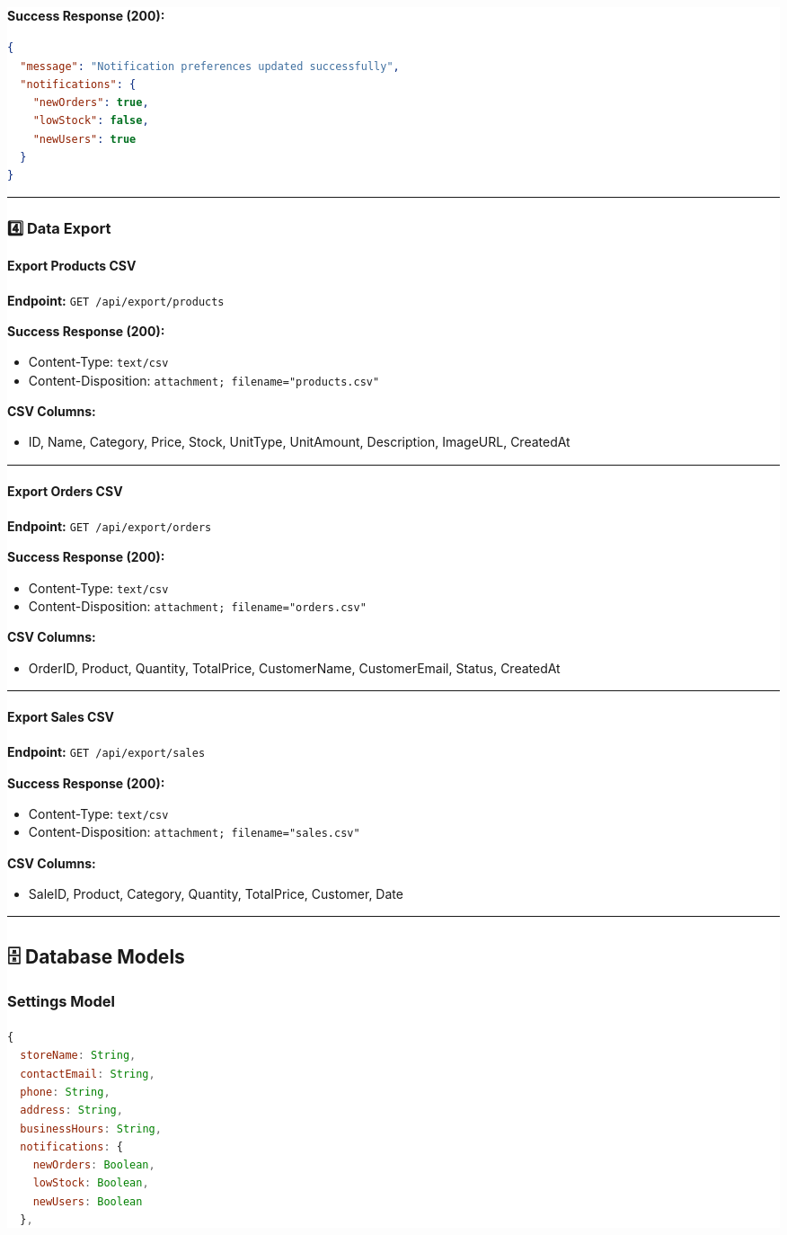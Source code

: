 **Success Response (200):**
```json
{
  "message": "Notification preferences updated successfully",
  "notifications": {
    "newOrders": true,
    "lowStock": false,
    "newUsers": true
  }
}
```

---

### 4️⃣ **Data Export**

#### Export Products CSV
**Endpoint:** `GET /api/export/products`

**Success Response (200):**
- Content-Type: `text/csv`
- Content-Disposition: `attachment; filename="products.csv"`

**CSV Columns:**
- ID, Name, Category, Price, Stock, UnitType, UnitAmount, Description, ImageURL, CreatedAt

---

#### Export Orders CSV
**Endpoint:** `GET /api/export/orders`

**Success Response (200):**
- Content-Type: `text/csv`
- Content-Disposition: `attachment; filename="orders.csv"`

**CSV Columns:**
- OrderID, Product, Quantity, TotalPrice, CustomerName, CustomerEmail, Status, CreatedAt

---

#### Export Sales CSV
**Endpoint:** `GET /api/export/sales`

**Success Response (200):**
- Content-Type: `text/csv`
- Content-Disposition: `attachment; filename="sales.csv"`

**CSV Columns:**
- SaleID, Product, Category, Quantity, TotalPrice, Customer, Date

---

## 🗄️ Database Models

### Settings Model
```javascript
{
  storeName: String,
  contactEmail: String,
  phone: String,
  address: String,
  businessHours: String,
  notifications: {
    newOrders: Boolean,
    lowStock: Boolean,
    newUsers: Boolean
  },
```